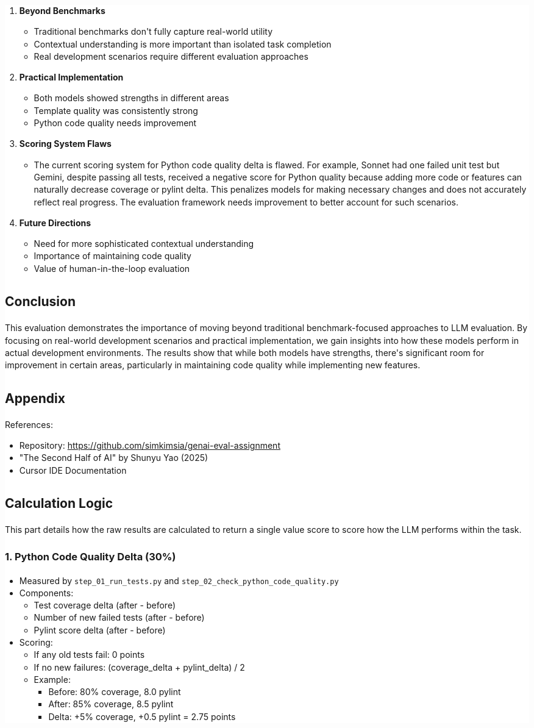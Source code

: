 1. **Beyond Benchmarks**
   - Traditional benchmarks don't fully capture real-world utility
   - Contextual understanding is more important than isolated task completion
   - Real development scenarios require different evaluation approaches

2. **Practical Implementation**
   - Both models showed strengths in different areas
   - Template quality was consistently strong
   - Python code quality needs improvement

3. **Scoring System Flaws**
   - The current scoring system for Python code quality delta is flawed. For example, Sonnet had one failed unit test but Gemini, despite passing all tests, received a negative score for Python quality because adding more code or features can naturally decrease coverage or pylint delta. This penalizes models for making necessary changes and does not accurately reflect real progress. The evaluation framework needs improvement to better account for such scenarios.

4. **Future Directions**
   - Need for more sophisticated contextual understanding
   - Importance of maintaining code quality
   - Value of human-in-the-loop evaluation

## Conclusion

This evaluation demonstrates the importance of moving beyond traditional benchmark-focused approaches to LLM evaluation. By focusing on real-world development scenarios and practical implementation, we gain insights into how these models perform in actual development environments. The results show that while both models have strengths, there's significant room for improvement in certain areas, particularly in maintaining code quality while implementing new features.

## Appendix

References:

- Repository: <https://github.com/simkimsia/genai-eval-assignment>
- "The Second Half of AI" by Shunyu Yao (2025)
- Cursor IDE Documentation

## Calculation Logic

This part details how the raw results are calculated to return a single value score to score how the LLM performs within the task.

### 1. Python Code Quality Delta (30%)

- Measured by `step_01_run_tests.py` and `step_02_check_python_code_quality.py`
- Components:
  - Test coverage delta (after - before)
  - Number of new failed tests (after - before)
  - Pylint score delta (after - before)
- Scoring:
  - If any old tests fail: 0 points
  - If no new failures: (coverage_delta + pylint_delta) / 2
  - Example:
    - Before: 80% coverage, 8.0 pylint
    - After: 85% coverage, 8.5 pylint
    - Delta: +5% coverage, +0.5 pylint = 2.75 points
